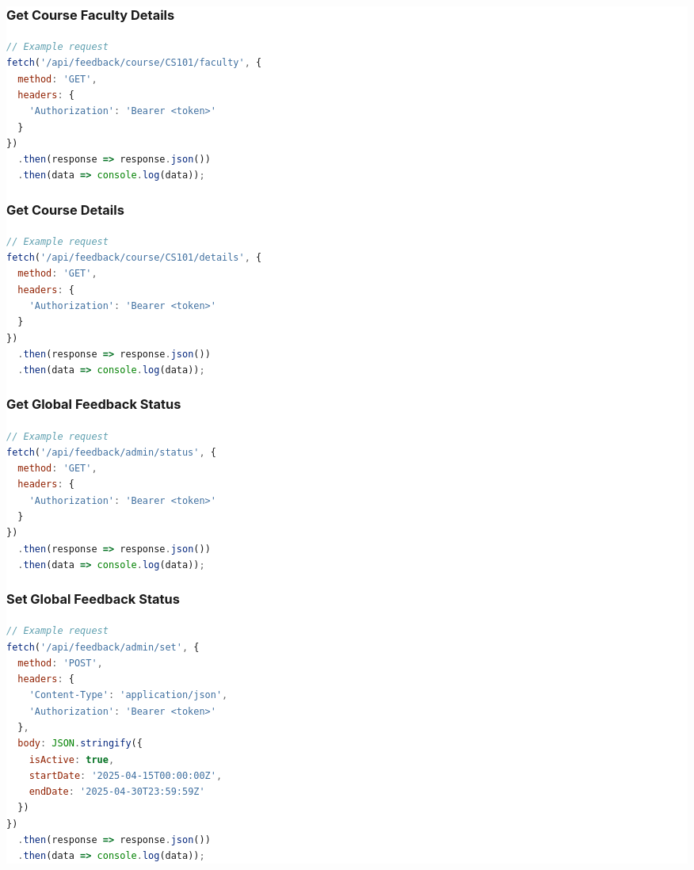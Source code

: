 ### Get Course Faculty Details
```javascript
// Example request
fetch('/api/feedback/course/CS101/faculty', {
  method: 'GET',
  headers: {
    'Authorization': 'Bearer <token>'
  }
})
  .then(response => response.json())
  .then(data => console.log(data));
```

### Get Course Details
```javascript
// Example request
fetch('/api/feedback/course/CS101/details', {
  method: 'GET',
  headers: {
    'Authorization': 'Bearer <token>'
  }
})
  .then(response => response.json())
  .then(data => console.log(data));
```

### Get Global Feedback Status
```javascript
// Example request
fetch('/api/feedback/admin/status', {
  method: 'GET',
  headers: {
    'Authorization': 'Bearer <token>'
  }
})
  .then(response => response.json())
  .then(data => console.log(data));
```

### Set Global Feedback Status
```javascript
// Example request
fetch('/api/feedback/admin/set', {
  method: 'POST',
  headers: {
    'Content-Type': 'application/json',
    'Authorization': 'Bearer <token>'
  },
  body: JSON.stringify({
    isActive: true,
    startDate: '2025-04-15T00:00:00Z',
    endDate: '2025-04-30T23:59:59Z'
  })
})
  .then(response => response.json())
  .then(data => console.log(data));
```
